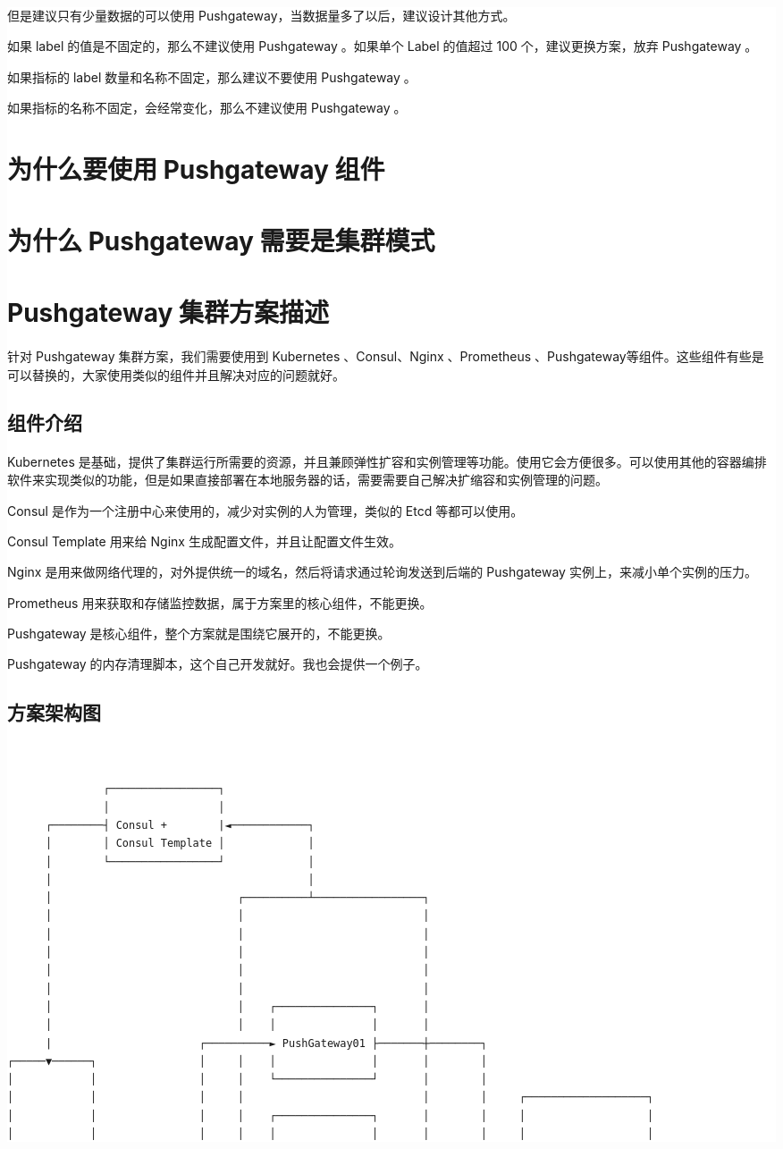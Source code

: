 但是建议只有少量数据的可以使用 Pushgateway，当数据量多了以后，建议设计其他方式。

如果 label 的值是不固定的，那么不建议使用 Pushgateway 。如果单个 Label 的值超过 100 个，建议更换方案，放弃 Pushgateway 。

如果指标的 label 数量和名称不固定，那么建议不要使用 Pushgateway 。

如果指标的名称不固定，会经常变化，那么不建议使用 Pushgateway 。

# 为什么要使用 Pushgateway 组件

# 为什么 Pushgateway 需要是集群模式


# Pushgateway 集群方案描述

针对 Pushgateway 集群方案，我们需要使用到 Kubernetes 、Consul、Nginx 、Prometheus 、Pushgateway等组件。这些组件有些是可以替换的，大家使用类似的组件并且解决对应的问题就好。

## 组件介绍

Kubernetes 是基础，提供了集群运行所需要的资源，并且兼顾弹性扩容和实例管理等功能。使用它会方便很多。可以使用其他的容器编排软件来实现类似的功能，但是如果直接部署在本地服务器的话，需要需要自己解决扩缩容和实例管理的问题。

Consul 是作为一个注册中心来使用的，减少对实例的人为管理，类似的 Etcd 等都可以使用。

Consul Template 用来给 Nginx 生成配置文件，并且让配置文件生效。

Nginx 是用来做网络代理的，对外提供统一的域名，然后将请求通过轮询发送到后端的 Pushgateway  实例上，来减小单个实例的压力。

Prometheus 用来获取和存储监控数据，属于方案里的核心组件，不能更换。

Pushgateway 是核心组件，整个方案就是围绕它展开的，不能更换。

Pushgateway 的内存清理脚本，这个自己开发就好。我也会提供一个例子。


## 方案架构图

```


               ┌─────────────────┐
               │                 │
      ┌────────┤ Consul +        |◄────────────┐
      │        │ Consul Template │             │
      │        └─────────────────┘             │
      │                                        │
      │                             ┌──────────┴─────────────────┐
      │                             │                            │
      │                             │                            │
      │                             │                            │
      │                             │                            │
      │                             │                            │
      │                             │    ┌───────────────┐       │
      │                             │    │               │       │
      |                       ┌──────────► PushGateway01 ├───────┼────────┐
┌─────▼──────┐                │     │    │               │       │        │
│            │                │     │    └───────────────┘       │        │
│            │                │     │                            │        │     ┌───────────────────┐
│            │                │     │    ┌───────────────┐       │        │     │                   │
│            │                │     │    │               │       │        │     │                   │
```